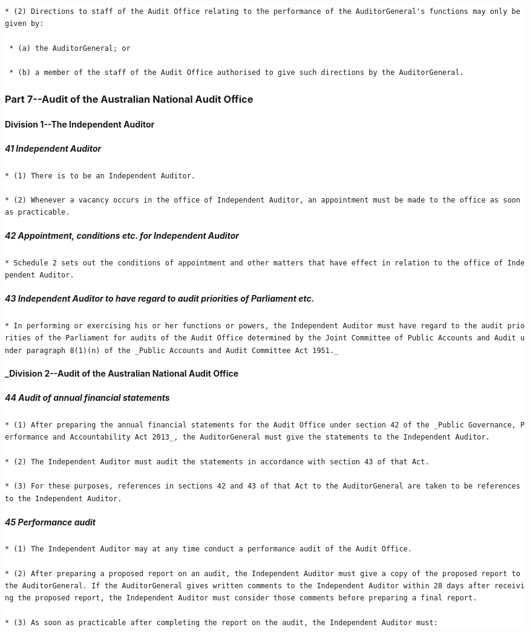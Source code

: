     * (2) Directions to staff of the Audit Office relating to the performance of the AuditorGeneral's functions may only be given by:

     * (a) the AuditorGeneral; or

     * (b) a member of the staff of the Audit Office authorised to give such directions by the AuditorGeneral.

### Part 7--Audit of the Australian National Audit Office

#### Division 1--The Independent Auditor

##### 41  Independent Auditor

    * (1) There is to be an Independent Auditor.

    * (2) Whenever a vacancy occurs in the office of Independent Auditor, an appointment must be made to the office as soon as practicable.

##### 42  Appointment, conditions etc. for Independent Auditor

    * Schedule 2 sets out the conditions of appointment and other matters that have effect in relation to the office of Independent Auditor.

##### 43  Independent Auditor to have regard to audit priorities of Parliament etc.

    * In performing or exercising his or her functions or powers, the Independent Auditor must have regard to the audit priorities of the Parliament for audits of the Audit Office determined by the Joint Committee of Public Accounts and Audit under paragraph 8(1)(n) of the _Public Accounts and Audit Committee Act 1951._

#### _Division 2--Audit of the Australian National Audit Office

##### 44  Audit of annual financial statements

    * (1) After preparing the annual financial statements for the Audit Office under section 42 of the _Public Governance, Performance and Accountability Act 2013_, the AuditorGeneral must give the statements to the Independent Auditor.

    * (2) The Independent Auditor must audit the statements in accordance with section 43 of that Act.

    * (3) For these purposes, references in sections 42 and 43 of that Act to the AuditorGeneral are taken to be references to the Independent Auditor.

##### 45  Performance audit

    * (1) The Independent Auditor may at any time conduct a performance audit of the Audit Office.

    * (2) After preparing a proposed report on an audit, the Independent Auditor must give a copy of the proposed report to the AuditorGeneral. If the AuditorGeneral gives written comments to the Independent Auditor within 28 days after receiving the proposed report, the Independent Auditor must consider those comments before preparing a final report.

    * (3) As soon as practicable after completing the report on the audit, the Independent Auditor must:
